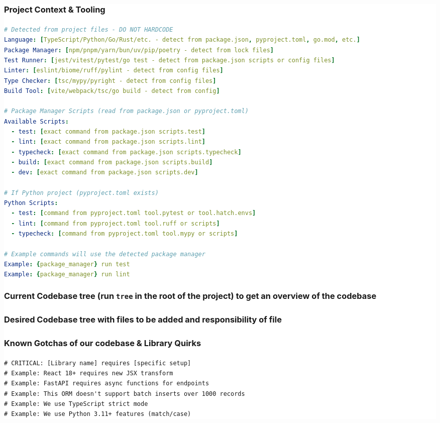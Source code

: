 ### Project Context & Tooling

```yaml
# Detected from project files - DO NOT HARDCODE
Language: [TypeScript/Python/Go/Rust/etc. - detect from package.json, pyproject.toml, go.mod, etc.]
Package Manager: [npm/pnpm/yarn/bun/uv/pip/poetry - detect from lock files]
Test Runner: [jest/vitest/pytest/go test - detect from package.json scripts or config files]
Linter: [eslint/biome/ruff/pylint - detect from config files]
Type Checker: [tsc/mypy/pyright - detect from config files]
Build Tool: [vite/webpack/tsc/go build - detect from config]

# Package Manager Scripts (read from package.json or pyproject.toml)
Available Scripts:
  - test: [exact command from package.json scripts.test]
  - lint: [exact command from package.json scripts.lint]
  - typecheck: [exact command from package.json scripts.typecheck]
  - build: [exact command from package.json scripts.build]
  - dev: [exact command from package.json scripts.dev]

# If Python project (pyproject.toml exists)
Python Scripts:
  - test: [command from pyproject.toml tool.pytest or tool.hatch.envs]
  - lint: [command from pyproject.toml tool.ruff or scripts]
  - typecheck: [command from pyproject.toml tool.mypy or scripts]

# Example commands will use the detected package manager
Example: {package_manager} run test
Example: {package_manager} run lint
```

### Current Codebase tree (run `tree` in the root of the project) to get an overview of the codebase

```bash

```

### Desired Codebase tree with files to be added and responsibility of file

```bash

```

### Known Gotchas of our codebase & Library Quirks

```
# CRITICAL: [Library name] requires [specific setup]
# Example: React 18+ requires new JSX transform
# Example: FastAPI requires async functions for endpoints
# Example: This ORM doesn't support batch inserts over 1000 records
# Example: We use TypeScript strict mode
# Example: We use Python 3.11+ features (match/case)
```
